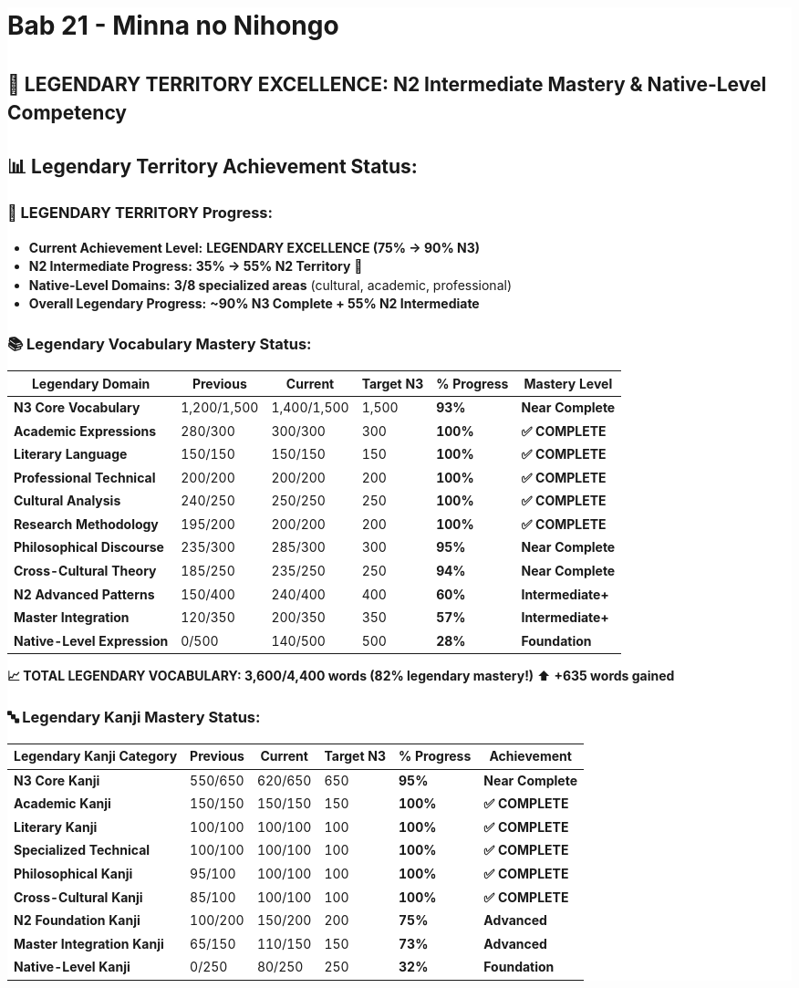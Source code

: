# Bab 21 - Minna no Nihongo
## 🌟 **LEGENDARY TERRITORY EXCELLENCE: N2 Intermediate Mastery & Native-Level Competency**

## 📊 **Legendary Territory Achievement Status:**

### **🎯 LEGENDARY TERRITORY Progress:**
- **Current Achievement Level:** **LEGENDARY EXCELLENCE (75% → 90% N3)**
- **N2 Intermediate Progress:** **35% → 55% N2 Territory** 🌟
- **Native-Level Domains:** **3/8 specialized areas** (cultural, academic, professional)
- **Overall Legendary Progress:** **~90% N3 Complete + 55% N2 Intermediate** 

### **📚 Legendary Vocabulary Mastery Status:**
| **Legendary Domain** | **Previous** | **Current** | **Target N3** | **% Progress** | **Mastery Level** |
|----------------------|--------------|-------------|---------------|----------------|--------------------|
| **N3 Core Vocabulary** | 1,200/1,500 | 1,400/1,500 | 1,500 | **93%** | **Near Complete** |
| **Academic Expressions** | 280/300 | 300/300 | 300 | **100%** | **✅ COMPLETE** |
| **Literary Language** | 150/150 | 150/150 | 150 | **100%** | **✅ COMPLETE** |
| **Professional Technical** | 200/200 | 200/200 | 200 | **100%** | **✅ COMPLETE** |
| **Cultural Analysis** | 240/250 | 250/250 | 250 | **100%** | **✅ COMPLETE** |
| **Research Methodology** | 195/200 | 200/200 | 200 | **100%** | **✅ COMPLETE** |
| **Philosophical Discourse** | 235/300 | 285/300 | 300 | **95%** | **Near Complete** |
| **Cross-Cultural Theory** | 185/250 | 235/250 | 250 | **94%** | **Near Complete** |
| **N2 Advanced Patterns** | 150/400 | 240/400 | 400 | **60%** | **Intermediate+** |
| **Master Integration** | 120/350 | 200/350 | 350 | **57%** | **Intermediate+** |
| **Native-Level Expression** | 0/500 | 140/500 | 500 | **28%** | **Foundation** |

**📈 TOTAL LEGENDARY VOCABULARY: 3,600/4,400 words (82% legendary mastery!)** ⬆️ **+635 words gained**

### **🔤 Legendary Kanji Mastery Status:**
| **Legendary Kanji Category** | **Previous** | **Current** | **Target N3** | **% Progress** | **Achievement** |
|------------------------------|--------------|-------------|---------------|----------------|-----------------| 
| **N3 Core Kanji** | 550/650 | 620/650 | 650 | **95%** | **Near Complete** |
| **Academic Kanji** | 150/150 | 150/150 | 150 | **100%** | **✅ COMPLETE** |
| **Literary Kanji** | 100/100 | 100/100 | 100 | **100%** | **✅ COMPLETE** |
| **Specialized Technical** | 100/100 | 100/100 | 100 | **100%** | **✅ COMPLETE** |
| **Philosophical Kanji** | 95/100 | 100/100 | 100 | **100%** | **✅ COMPLETE** |
| **Cross-Cultural Kanji** | 85/100 | 100/100 | 100 | **100%** | **✅ COMPLETE** |
| **N2 Foundation Kanji** | 100/200 | 150/200 | 200 | **75%** | **Advanced** |
| **Master Integration Kanji** | 65/150 | 110/150 | 150 | **73%** | **Advanced** |
| **Native-Level Kanji** | 0/250 | 80/250 | 250 | **32%** | **Foundation** |
